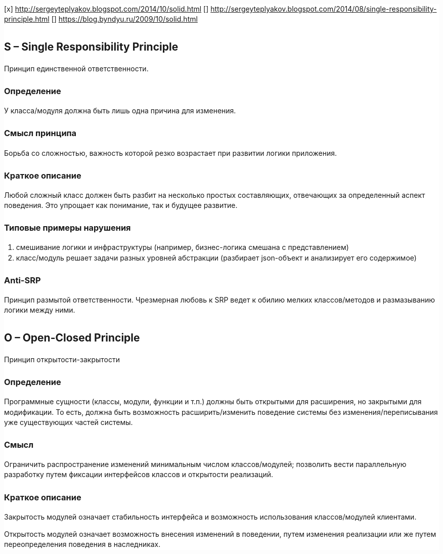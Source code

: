 [x] http://sergeyteplyakov.blogspot.com/2014/10/solid.html
[] http://sergeyteplyakov.blogspot.com/2014/08/single-responsibility-principle.html
[] https://blog.byndyu.ru/2009/10/solid.html


## S – Single Responsibility Principle
Принцип единственной ответственности.


### Определение
У класса/модуля должна быть лишь одна причина для изменения.


### Смысл принципа
Борьба со сложностью, важность которой резко возрастает при развитии логики приложения.


### Краткое описание
Любой сложный класс должен быть разбит на несколько простых составляющих, отвечающих за определенный аспект поведения. Это упрощает как понимание, так и будущее развитие.


### Типовые примеры нарушения
1) смешивание логики и инфраструктуры (например, бизнес-логика смешана с представлением)
2) класс/модуль решает задачи разных уровней абстракции (разбирает json-объект и анализирует его содержимое)


### Anti-SRP
Принцип размытой ответственности. Чрезмерная любовь к SRP ведет к обилию мелких классов/методов и размазыванию логики между ними.


## O – Open-Closed Principle
Принцип открытости-закрытости


### Определение
Программные сущности (классы, модули, функции и т.п.) должны быть открытыми для расширения, но закрытыми для модификации. То есть, должна быть возможность расширить/изменить поведение системы без изменения/переписывания уже существующих частей системы.


### Смысл
Ограничить распространение изменений минимальным числом классов/модулей; позволить вести параллельную разработку путем фиксации интерфейсов классов и открытости реализаций.


### Краткое описание
Закрытость модулей означает стабильность интерфейса и возможность использования классов/модулей клиентами.

Открытость модулей означает возможность внесения изменений в поведении, путем изменения реализации или же путем переопределения поведения в наследниках.
